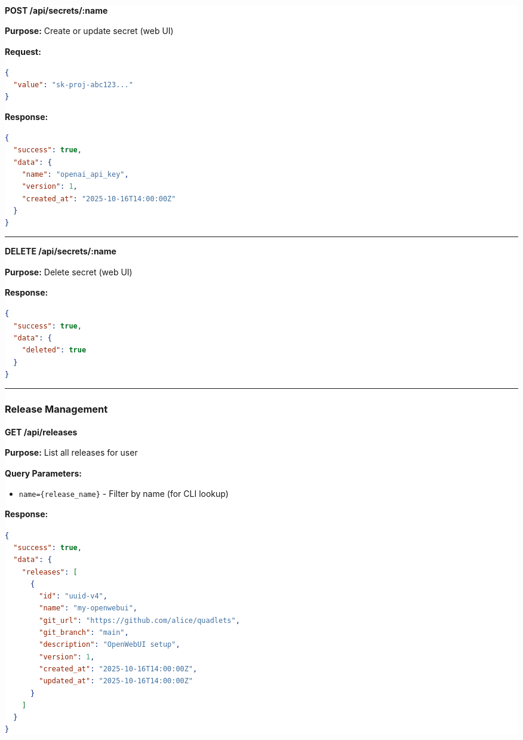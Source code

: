 
**POST /api/secrets/:name**

**Purpose:** Create or update secret (web UI)

**Request:**
```json
{
  "value": "sk-proj-abc123..."
}
```

**Response:**
```json
{
  "success": true,
  "data": {
    "name": "openai_api_key",
    "version": 1,
    "created_at": "2025-10-16T14:00:00Z"
  }
}
```

---

**DELETE /api/secrets/:name**

**Purpose:** Delete secret (web UI)

**Response:**
```json
{
  "success": true,
  "data": {
    "deleted": true
  }
}
```

---

### Release Management

**GET /api/releases**

**Purpose:** List all releases for user

**Query Parameters:**
- `name={release_name}` - Filter by name (for CLI lookup)

**Response:**
```json
{
  "success": true,
  "data": {
    "releases": [
      {
        "id": "uuid-v4",
        "name": "my-openwebui",
        "git_url": "https://github.com/alice/quadlets",
        "git_branch": "main",
        "description": "OpenWebUI setup",
        "version": 1,
        "created_at": "2025-10-16T14:00:00Z",
        "updated_at": "2025-10-16T14:00:00Z"
      }
    ]
  }
}
```